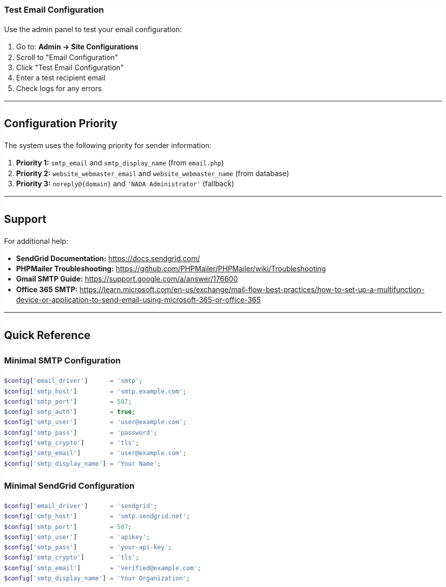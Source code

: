 ### Test Email Configuration

Use the admin panel to test your email configuration:

1. Go to: **Admin → Site Configurations**
2. Scroll to "Email Configuration"
3. Click "Test Email Configuration"
4. Enter a test recipient email
5. Check logs for any errors

---

## Configuration Priority

The system uses the following priority for sender information:

1. **Priority 1:** `smtp_email` and `smtp_display_name` (from `email.php`)
2. **Priority 2:** `website_webmaster_email` and `website_webmaster_name` (from database)
3. **Priority 3:** `noreply@{domain}` and `'NADA Administrator'` (fallback)

---

## Support

For additional help:

- **SendGrid Documentation:** https://docs.sendgrid.com/
- **PHPMailer Troubleshooting:** https://github.com/PHPMailer/PHPMailer/wiki/Troubleshooting
- **Gmail SMTP Guide:** https://support.google.com/a/answer/176600
- **Office 365 SMTP:** https://learn.microsoft.com/en-us/exchange/mail-flow-best-practices/how-to-set-up-a-multifunction-device-or-application-to-send-email-using-microsoft-365-or-office-365

---

## Quick Reference

### Minimal SMTP Configuration

```php
$config['email_driver']      = 'smtp';
$config['smtp_host']         = 'smtp.example.com';
$config['smtp_port']         = 587;
$config['smtp_auth']         = true;
$config['smtp_user']         = 'user@example.com';
$config['smtp_pass']         = 'password';
$config['smtp_crypto']       = 'tls';
$config['smtp_email']        = 'user@example.com';
$config['smtp_display_name'] = 'Your Name';
```

### Minimal SendGrid Configuration

```php
$config['email_driver']      = 'sendgrid';
$config['smtp_host']         = 'smtp.sendgrid.net';
$config['smtp_port']         = 587;
$config['smtp_user']         = 'apikey';
$config['smtp_pass']         = 'your-api-key';
$config['smtp_crypto']       = 'tls';
$config['smtp_email']        = 'verified@example.com';
$config['smtp_display_name'] = 'Your Organization';
```
